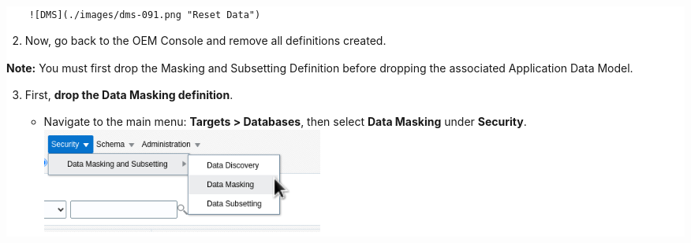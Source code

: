         ![DMS](./images/dms-091.png "Reset Data")

2. Now, go back to the OEM Console and remove all definitions created. 

**Note:** You must first drop the Masking and Subsetting Definition before dropping the associated Application Data Model.

3. First, **drop the Data Masking definition**.

    - Navigate to the main menu: **Targets > Databases**, then select **Data Masking** under **Security**.
        ![DMS](./images/dms-092.png "Navigate to the Application Data Models")
